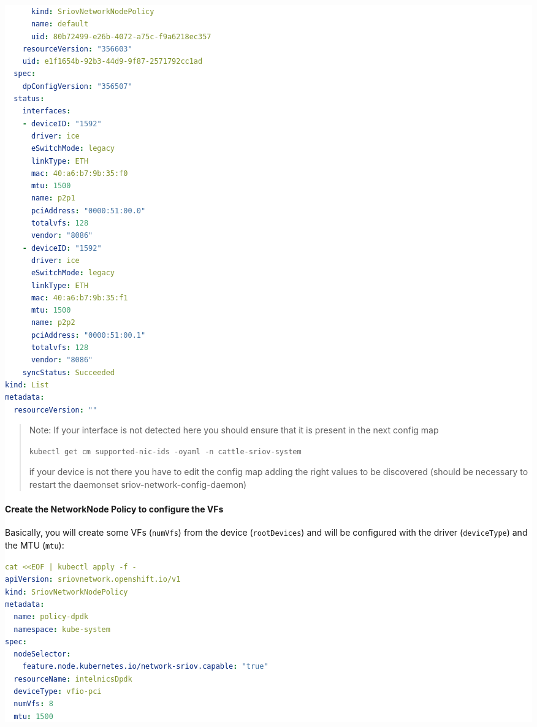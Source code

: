 ```yaml
      kind: SriovNetworkNodePolicy
      name: default
      uid: 80b72499-e26b-4072-a75c-f9a6218ec357
    resourceVersion: "356603"
    uid: e1f1654b-92b3-44d9-9f87-2571792cc1ad
  spec:
    dpConfigVersion: "356507"
  status:
    interfaces:
    - deviceID: "1592"
      driver: ice
      eSwitchMode: legacy
      linkType: ETH
      mac: 40:a6:b7:9b:35:f0
      mtu: 1500
      name: p2p1
      pciAddress: "0000:51:00.0"
      totalvfs: 128
      vendor: "8086"
    - deviceID: "1592"
      driver: ice
      eSwitchMode: legacy
      linkType: ETH
      mac: 40:a6:b7:9b:35:f1
      mtu: 1500
      name: p2p2
      pciAddress: "0000:51:00.1"
      totalvfs: 128
      vendor: "8086"
    syncStatus: Succeeded
kind: List
metadata:
  resourceVersion: ""
```

> Note: If your interface is not detected here you should ensure that it is present in the next config map
>
>``` 
>kubectl get cm supported-nic-ids -oyaml -n cattle-sriov-system
>```
>if your device is not there you have to edit the config map adding the right values to be discovered (should be necessary to restart the daemonset sriov-network-config-daemon)



#### Create the NetworkNode Policy to configure the VFs

Basically, you will create some VFs (`numVfs`) from the device (`rootDevices`) and will be configured with the driver (`deviceType`) and the MTU (`mtu`):

```yaml
cat <<EOF | kubectl apply -f -
apiVersion: sriovnetwork.openshift.io/v1
kind: SriovNetworkNodePolicy
metadata:
  name: policy-dpdk
  namespace: kube-system
spec:
  nodeSelector:
    feature.node.kubernetes.io/network-sriov.capable: "true"
  resourceName: intelnicsDpdk
  deviceType: vfio-pci
  numVfs: 8
  mtu: 1500
```